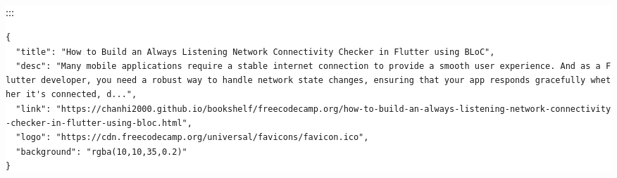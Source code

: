 <SiteInfo
  name="fluttertoast | Flutter package"
  desc="Toast Library for Flutter, Easily create toast messages in single line of code"
  url="https://pub.dev/packages/fluttertoast/"
  logo="https://pub.dev/static/hash-0mq6dpb8/img/flutter-logo-32x32.png"
  preview="https://pub.dev/static/hash-0mq6dpb8/img/pub-dev-icon-cover-image.png"/>

:::


```component VPCard
{
  "title": "How to Build an Always Listening Network Connectivity Checker in Flutter using BLoC",
  "desc": "Many mobile applications require a stable internet connection to provide a smooth user experience. And as a Flutter developer, you need a robust way to handle network state changes, ensuring that your app responds gracefully whether it's connected, d...",
  "link": "https://chanhi2000.github.io/bookshelf/freecodecamp.org/how-to-build-an-always-listening-network-connectivity-checker-in-flutter-using-bloc.html",
  "logo": "https://cdn.freecodecamp.org/universal/favicons/favicon.ico",
  "background": "rgba(10,10,35,0.2)"
}
```
